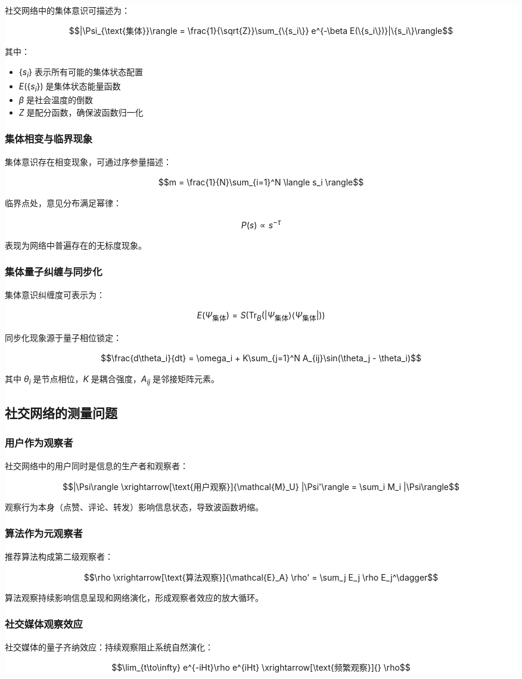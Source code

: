 社交网络中的集体意识可描述为：

$$|\Psi_{\text{集体}}\rangle = \frac{1}{\sqrt{Z}}\sum_{\{s_i\}} e^{-\beta E(\{s_i\})}|\{s_i\}\rangle$$

其中：
- $\{s_i\}$ 表示所有可能的集体状态配置
- $E(\{s_i\})$ 是集体状态能量函数
- $\beta$ 是社会温度的倒数
- $Z$ 是配分函数，确保波函数归一化

### 集体相变与临界现象

集体意识存在相变现象，可通过序参量描述：

$$m = \frac{1}{N}\sum_{i=1}^N \langle s_i \rangle$$

临界点处，意见分布满足幂律：

$$P(s) \propto s^{-\tau}$$

表现为网络中普遍存在的无标度现象。

### 集体量子纠缠与同步化

集体意识纠缠度可表示为：

$$E(\Psi_{\text{集体}}) = S(\text{Tr}_B(|\Psi_{\text{集体}}\rangle\langle\Psi_{\text{集体}}|))$$

同步化现象源于量子相位锁定：

$$\frac{d\theta_i}{dt} = \omega_i + K\sum_{j=1}^N A_{ij}\sin(\theta_j - \theta_i)$$

其中 $\theta_i$ 是节点相位，$K$ 是耦合强度，$A_{ij}$ 是邻接矩阵元素。

## 社交网络的测量问题

### 用户作为观察者

社交网络中的用户同时是信息的生产者和观察者：

$$|\Psi\rangle \xrightarrow[\text{用户观察}]{\mathcal{M}_U} |\Psi'\rangle = \sum_i M_i |\Psi\rangle$$

观察行为本身（点赞、评论、转发）影响信息状态，导致波函数坍缩。

### 算法作为元观察者

推荐算法构成第二级观察者：

$$\rho \xrightarrow[\text{算法观察}]{\mathcal{E}_A} \rho' = \sum_j E_j \rho E_j^\dagger$$

算法观察持续影响信息呈现和网络演化，形成观察者效应的放大循环。

### 社交媒体观察效应

社交媒体的量子齐纳效应：持续观察阻止系统自然演化：

$$\lim_{t\to\infty} e^{-iHt}\rho e^{iHt} \xrightarrow[\text{频繁观察}]{} \rho$$
